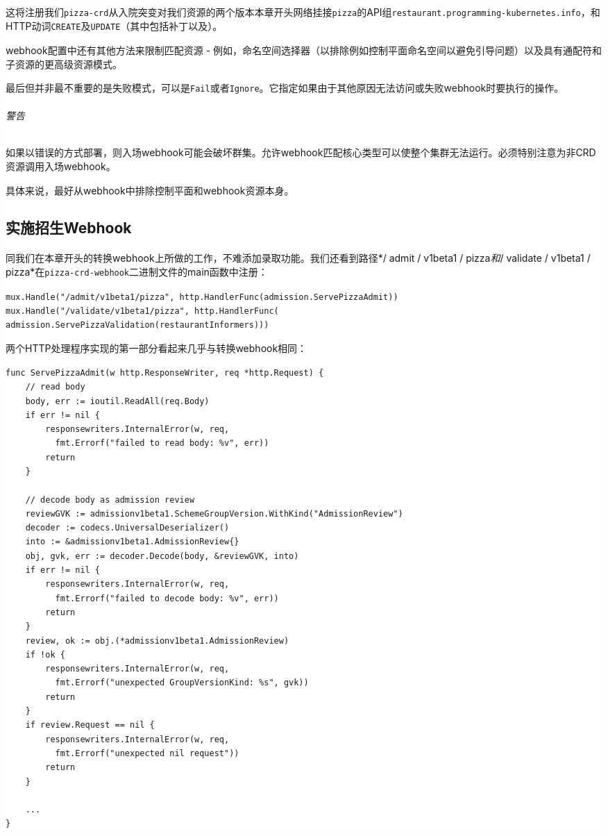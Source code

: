 这将注册我们`pizza-crd`从入院突变对我们资源的两个版本本章开头网络挂接`pizza`的API组`restaurant.programming-kubernetes.info`，和HTTP动词`CREATE`及`UPDATE`（其中包括补丁以及）。

webhook配置中还有其他方法来限制匹配资源 - 例如，命名空间选择器（以排除例如控制平面命名空间以避免引导问题）以及具有通配符和子资源的更高级资源模式。

最后但并非最不重要的是失败模式，可以是`Fail`或者`Ignore`。它指定如果由于其他原因无法访问或失败webhook时要执行的操作。

###### 警告

如果以错误的方式部署，则入场webhook可能会破坏群集。允许webhook匹配核心类型可以使整个集群无法运行。必须特别注意为非CRD资源调用入场webhook。

具体来说，最好从webhook中排除控制平面和webhook资源本身。

## 实施招生Webhook

同我们在本章开头的转换webhook上所做的工作，不难添加录取功能。我们还看到路径*/ admit / v1beta1 / pizza*和*/ validate / v1beta1 / pizza*在`pizza-crd-webhook`二进制文件的main函数中注册：

```
mux.Handle("/admit/v1beta1/pizza", http.HandlerFunc(admission.ServePizzaAdmit))
mux.Handle("/validate/v1beta1/pizza", http.HandlerFunc(
admission.ServePizzaValidation(restaurantInformers)))
```

两个HTTP处理程序实现的第一部分看起来几乎与转换webhook相同：

```
func ServePizzaAdmit(w http.ResponseWriter, req *http.Request) {
    // read body
    body, err := ioutil.ReadAll(req.Body)
    if err != nil {
        responsewriters.InternalError(w, req,
          fmt.Errorf("failed to read body: %v", err))
        return
    }

    // decode body as admission review
    reviewGVK := admissionv1beta1.SchemeGroupVersion.WithKind("AdmissionReview")
    decoder := codecs.UniversalDeserializer()
    into := &admissionv1beta1.AdmissionReview{}
    obj, gvk, err := decoder.Decode(body, &reviewGVK, into)
    if err != nil {
        responsewriters.InternalError(w, req,
          fmt.Errorf("failed to decode body: %v", err))
        return
    }
    review, ok := obj.(*admissionv1beta1.AdmissionReview)
    if !ok {
        responsewriters.InternalError(w, req,
          fmt.Errorf("unexpected GroupVersionKind: %s", gvk))
        return
    }
    if review.Request == nil {
        responsewriters.InternalError(w, req,
          fmt.Errorf("unexpected nil request"))
        return
    }

    ...
}
```
